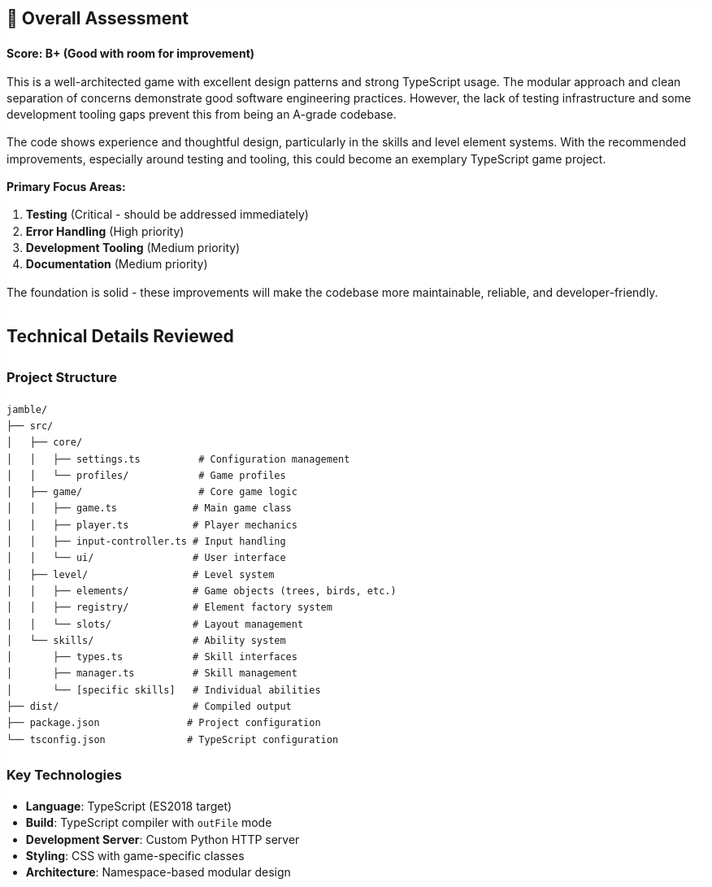 ## 🎯 Overall Assessment

**Score: B+ (Good with room for improvement)**

This is a well-architected game with excellent design patterns and strong TypeScript usage. The modular approach and clean separation of concerns demonstrate good software engineering practices. However, the lack of testing infrastructure and some development tooling gaps prevent this from being an A-grade codebase.

The code shows experience and thoughtful design, particularly in the skills and level element systems. With the recommended improvements, especially around testing and tooling, this could become an exemplary TypeScript game project.

**Primary Focus Areas:**
1. **Testing** (Critical - should be addressed immediately)
2. **Error Handling** (High priority)
3. **Development Tooling** (Medium priority)
4. **Documentation** (Medium priority)

The foundation is solid - these improvements will make the codebase more maintainable, reliable, and developer-friendly.

## Technical Details Reviewed

### Project Structure
```
jamble/
├── src/
│   ├── core/
│   │   ├── settings.ts          # Configuration management
│   │   └── profiles/            # Game profiles
│   ├── game/                    # Core game logic
│   │   ├── game.ts             # Main game class
│   │   ├── player.ts           # Player mechanics
│   │   ├── input-controller.ts # Input handling
│   │   └── ui/                 # User interface
│   ├── level/                  # Level system
│   │   ├── elements/           # Game objects (trees, birds, etc.)
│   │   ├── registry/           # Element factory system
│   │   └── slots/              # Layout management
│   └── skills/                 # Ability system
│       ├── types.ts            # Skill interfaces
│       ├── manager.ts          # Skill management
│       └── [specific skills]   # Individual abilities
├── dist/                       # Compiled output
├── package.json               # Project configuration
└── tsconfig.json              # TypeScript configuration
```

### Key Technologies
- **Language**: TypeScript (ES2018 target)
- **Build**: TypeScript compiler with `outFile` mode
- **Development Server**: Custom Python HTTP server
- **Styling**: CSS with game-specific classes
- **Architecture**: Namespace-based modular design
